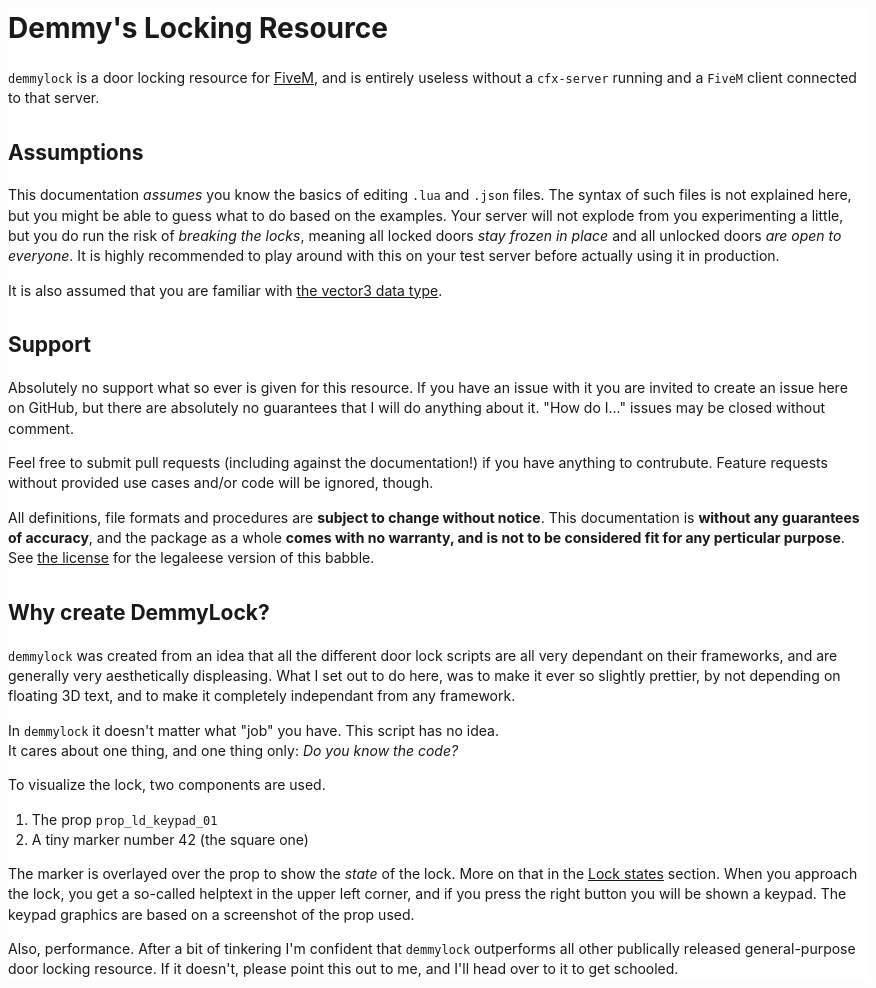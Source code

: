 # Demmy's Locking Resource

`demmylock` is a door locking resource for [FiveM](https://fivem.net/), and is entirely useless without a `cfx-server` running and a `FiveM` client connected to that server.

## Assumptions

This documentation *assumes* you know the basics of editing `.lua` and `.json` files. The syntax of such files is not explained here, but you might be able to guess what to do based on the examples. Your server will not explode from you experimenting a little, but you do run the risk of *breaking the locks*, meaning all locked doors *stay frozen in place* and all unlocked doors *are open to everyone*. It is highly recommended to play around with this on your test server before actually using it in production.

It is also assumed that you are familiar with [the vector3 data type](https://docs.fivem.net/docs/scripting-reference/runtimes/lua/functions/vector3/).

## Support

Absolutely no support what so ever is given for this resource. If you have an issue with it you are invited to create an issue here on GitHub, but there are absolutely no guarantees that I will do anything about it. "How do I..." issues may be closed without comment.

Feel free to submit pull requests (including against the documentation!) if you have anything to contrubute. Feature requests without provided use cases and/or code will be ignored, though.

All definitions, file formats and procedures are **subject to change without notice**. This documentation is **without any guarantees of accuracy**, and the package as a whole **comes with no warranty, and is not to be considered fit for any perticular purpose**. See [the license](LICENSE.md) for the legaleese version of this babble.

## Why create DemmyLock?

`demmylock` was created from an idea that all the different door lock scripts are all very dependant on their frameworks, and are generally very aesthetically displeasing.
What I set out to do here, was to make it ever so slightly prettier, by not depending on floating 3D text, and to make it completely independant from any framework.

In `demmylock` it doesn't matter what "job" you have. This script has no idea.  
It cares about one thing, and one thing only: _Do you know the code?_

To visualize the lock, two components are used.
1. The prop `prop_ld_keypad_01` 
2. A tiny marker number 42 (the square one)

The marker is overlayed over the prop to show the *state* of the lock. More on that in the [Lock states](#lock-states) section. When you approach the lock, you get a so-called helptext in the upper left corner, and if you press the right button you will be shown a keypad. The keypad graphics are based on a screenshot of the prop used.

Also, performance. After a bit of tinkering I'm confident that `demmylock` outperforms all other publically released general-purpose door locking resource. If it doesn't, please point this out to me, and I'll head over to it to get schooled.
